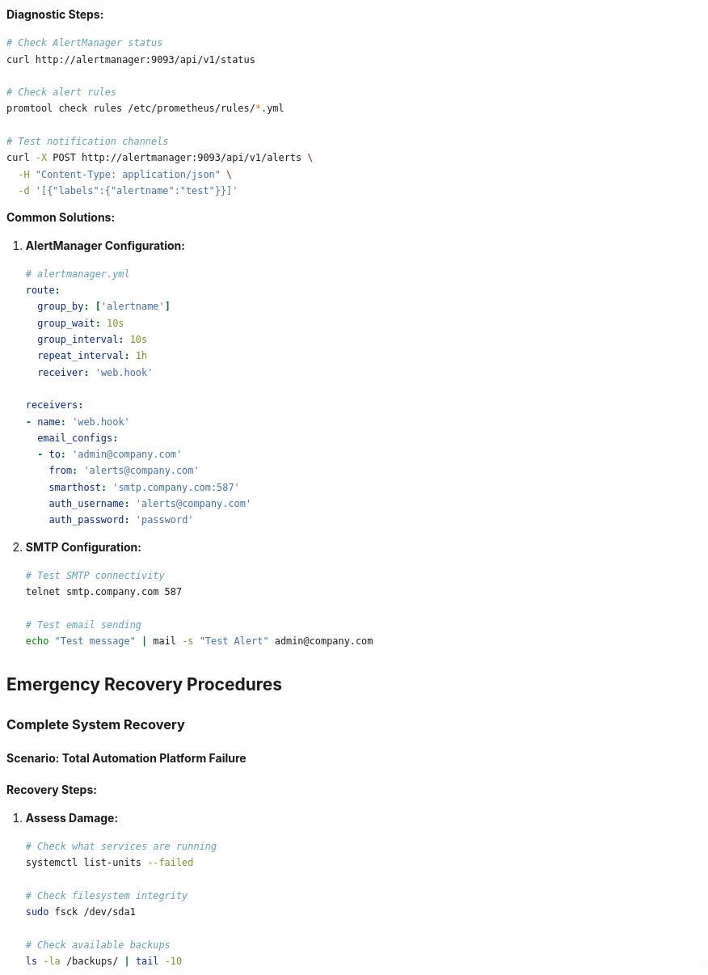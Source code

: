 **Diagnostic Steps:**
```bash
# Check AlertManager status
curl http://alertmanager:9093/api/v1/status

# Check alert rules
promtool check rules /etc/prometheus/rules/*.yml

# Test notification channels
curl -X POST http://alertmanager:9093/api/v1/alerts \
  -H "Content-Type: application/json" \
  -d '[{"labels":{"alertname":"test"}}]'
```

**Common Solutions:**
1. **AlertManager Configuration:**
   ```yaml
   # alertmanager.yml
   route:
     group_by: ['alertname']
     group_wait: 10s
     group_interval: 10s
     repeat_interval: 1h
     receiver: 'web.hook'
   
   receivers:
   - name: 'web.hook'
     email_configs:
     - to: 'admin@company.com'
       from: 'alerts@company.com'
       smarthost: 'smtp.company.com:587'
       auth_username: 'alerts@company.com'
       auth_password: 'password'
   ```

2. **SMTP Configuration:**
   ```bash
   # Test SMTP connectivity
   telnet smtp.company.com 587
   
   # Test email sending
   echo "Test message" | mail -s "Test Alert" admin@company.com
   ```

## Emergency Recovery Procedures

### Complete System Recovery

#### Scenario: Total Automation Platform Failure
**Recovery Steps:**

1. **Assess Damage:**
   ```bash
   # Check what services are running
   systemctl list-units --failed
   
   # Check filesystem integrity
   sudo fsck /dev/sda1
   
   # Check available backups
   ls -la /backups/ | tail -10
   ```
